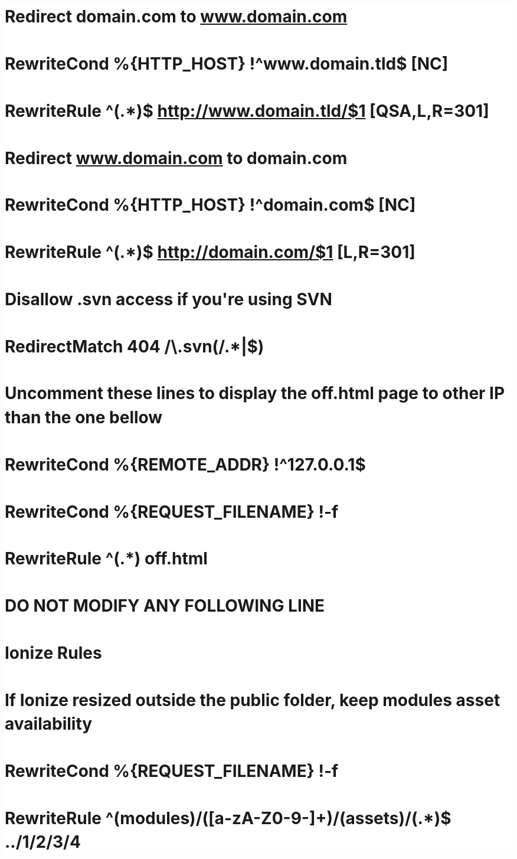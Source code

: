 # Redirect domain.com to www.domain.com
# RewriteCond %{HTTP_HOST} !^www\.domain\.tld$ [NC]
# RewriteRule ^(.*)$ http://www.domain.tld/$1 [QSA,L,R=301]

# Redirect www.domain.com to domain.com
# RewriteCond %{HTTP_HOST} !^domain.com$ [NC]
# RewriteRule ^(.*)$ http://domain.com/$1 [L,R=301]

# Disallow .svn access if you're using SVN
# RedirectMatch 404 /\\.svn(/.*|$)

# Uncomment these lines to display the off.html page to other IP than the one bellow
# RewriteCond %{REMOTE_ADDR} !^127.0.0.1$
# RewriteCond %{REQUEST_FILENAME} !-f
# RewriteRule ^(.*) off.html

# DO NOT MODIFY ANY FOLLOWING LINE

# 
# Ionize Rules
#
# If Ionize resized outside the public folder, keep modules asset availability
# RewriteCond %{REQUEST_FILENAME} !-f
# RewriteRule ^(modules)/([a-zA-Z0-9-]+)/(assets)/(.*)$ ../$1/$2/$3/$4
